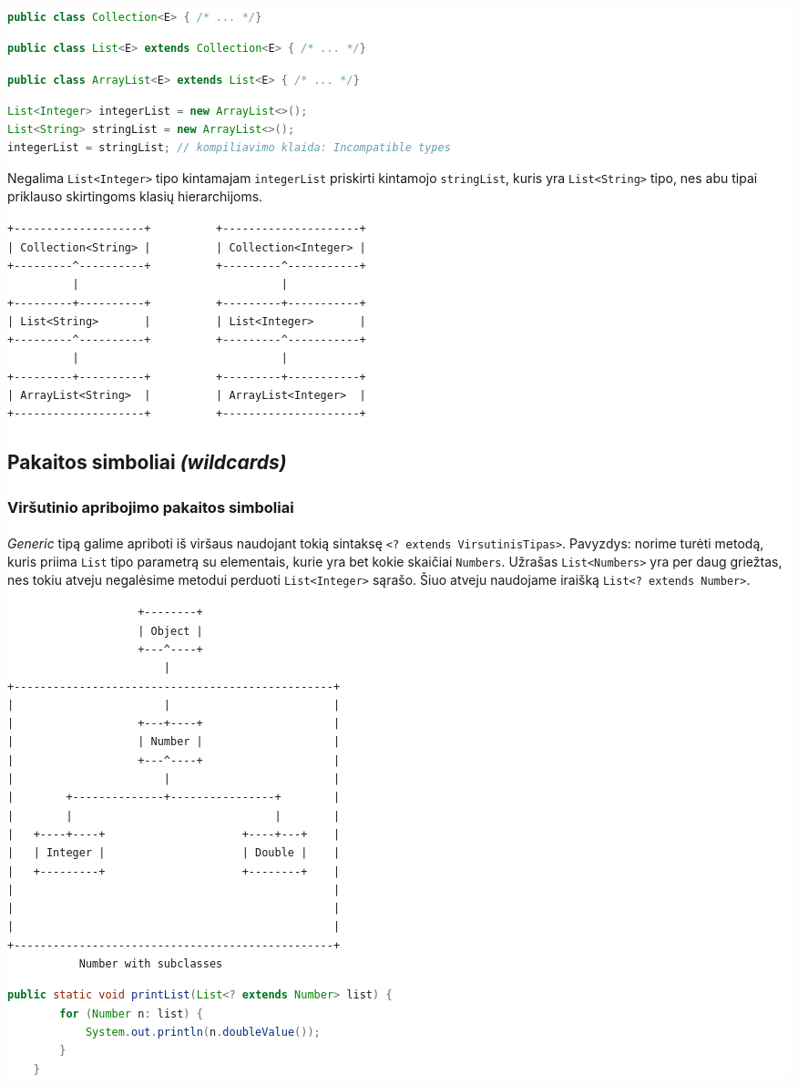 ```java
public class Collection<E> { /* ... */}
```
```java
public class List<E> extends Collection<E> { /* ... */}
```
```java
public class ArrayList<E> extends List<E> { /* ... */}
```
```java
List<Integer> integerList = new ArrayList<>();
List<String> stringList = new ArrayList<>();
integerList = stringList; // kompiliavimo klaida: Incompatible types
```
Negalima `List<Integer>` tipo kintamajam `integerList` priskirti kintamojo `stringList`, kuris yra `List<String>` tipo, nes abu tipai priklauso skirtingoms klasių hierarchijoms.

```
+--------------------+          +---------------------+
| Collection<String> |          | Collection<Integer> |
+---------^----------+          +---------^-----------+
          |                               |
+---------+----------+          +---------+-----------+
| List<String>       |          | List<Integer>       |
+---------^----------+          +---------^-----------+
          |                               |
+---------+----------+          +---------+-----------+
| ArrayList<String>  |          | ArrayList<Integer>  |
+--------------------+          +---------------------+

```
## Pakaitos simboliai *(wildcards)*
### Viršutinio apribojimo pakaitos simboliai
*Generic* tipą galime apriboti iš viršaus naudojant tokią sintaksę `<? extends VirsutinisTipas>`.
Pavyzdys: norime turėti metodą, kuris priima `List` tipo parametrą su elementais, kurie yra bet kokie skaičiai `Numbers`. Užrašas `List<Numbers>` yra per daug griežtas, nes tokiu atveju negalėsime metodui perduoti `List<Integer>` sąrašo. Šiuo atveju naudojame iraišką `List<? extends Number>`.
```
                    +--------+
                    | Object |
                    +---^----+
                        |
+-------------------------------------------------+
|                       |                         |
|                   +---+----+                    |
|                   | Number |                    |
|                   +---^----+                    |
|                       |                         |
|        +--------------+----------------+        |
|        |                               |        |
|   +----+----+                     +----+---+    |
|   | Integer |                     | Double |    |
|   +---------+                     +--------+    |
|                                                 |
|                                                 |
|                                                 |
+-------------------------------------------------+
           Number with subclasses
```
```java
public static void printList(List<? extends Number> list) {
        for (Number n: list) {
            System.out.println(n.doubleValue());
        }
    }
```